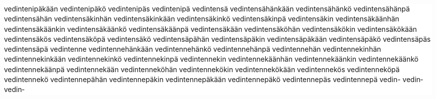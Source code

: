 vedintenipäkään
vedintenipäkö
vedintenipäs
vedintenipä
vedintensä
vedintensähänkään
vedintensähänkö
vedintensähänpä
vedintensähän
vedintensäkinhän
vedintensäkinkään
vedintensäkinkö
vedintensäkinpä
vedintensäkin
vedintensäkäänhän
vedintensäkäänkin
vedintensäkäänkö
vedintensäkäänpä
vedintensäkään
vedintensäköhän
vedintensäkökin
vedintensäkökään
vedintensäkös
vedintensäköpä
vedintensäkö
vedintensäpähän
vedintensäpäkin
vedintensäpäkään
vedintensäpäkö
vedintensäpäs
vedintensäpä
vedintenne
vedintennehänkään
vedintennehänkö
vedintennehänpä
vedintennehän
vedintennekinhän
vedintennekinkään
vedintennekinkö
vedintennekinpä
vedintennekin
vedintennekäänhän
vedintennekäänkin
vedintennekäänkö
vedintennekäänpä
vedintennekään
vedintenneköhän
vedintennekökin
vedintennekökään
vedintennekös
vedintenneköpä
vedintennekö
vedintennepähän
vedintennepäkin
vedintennepäkään
vedintennepäkö
vedintennepäs
vedintennepä
vedin-
vedin‐
vedin‑

